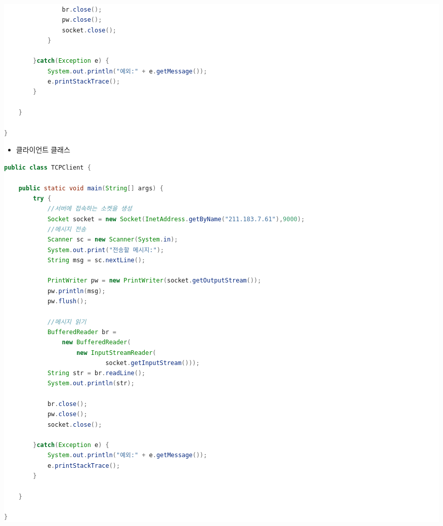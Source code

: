 ```java
				br.close();
				pw.close();
				socket.close();
			}
			
		}catch(Exception e) {
			System.out.println("예외:" + e.getMessage());
			e.printStackTrace();
		}
	
	}

}
```

* 클라이언트 클래스

```java
public class TCPClient {

	public static void main(String[] args) {
		try {
			//서버에 접속하는 소켓을 생성
			Socket socket = new Socket(InetAddress.getByName("211.183.7.61"),9000);
			//메시지 전송
			Scanner sc = new Scanner(System.in);
			System.out.print("전송할 메시지:");
			String msg = sc.nextLine();
			
			PrintWriter pw = new PrintWriter(socket.getOutputStream());
			pw.println(msg);
			pw.flush();
			
			//메시지 읽기
			BufferedReader br = 
				new BufferedReader(
					new InputStreamReader(
							socket.getInputStream()));
			String str = br.readLine();
			System.out.println(str);
			
			br.close();
			pw.close();
			socket.close();

		}catch(Exception e) {
			System.out.println("예외:" + e.getMessage());
			e.printStackTrace();
		}
	
	}

}
```

